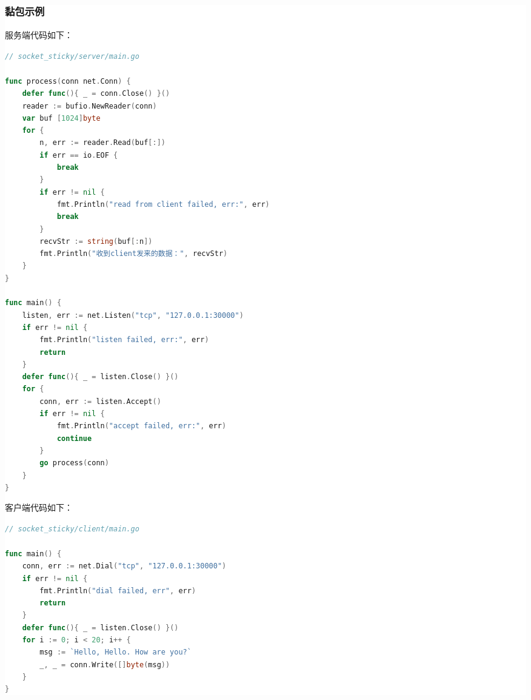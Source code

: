 ### 黏包示例

服务端代码如下：

```go
// socket_sticky/server/main.go

func process(conn net.Conn) {
	defer func(){ _ = conn.Close() }()
	reader := bufio.NewReader(conn)
	var buf [1024]byte
	for {
		n, err := reader.Read(buf[:])
		if err == io.EOF {
			break
		}
		if err != nil {
			fmt.Println("read from client failed, err:", err)
			break
		}
		recvStr := string(buf[:n])
		fmt.Println("收到client发来的数据：", recvStr)
	}
}

func main() {
	listen, err := net.Listen("tcp", "127.0.0.1:30000")
	if err != nil {
		fmt.Println("listen failed, err:", err)
		return
	}
    defer func(){ _ = listen.Close() }()
	for {
		conn, err := listen.Accept()
		if err != nil {
			fmt.Println("accept failed, err:", err)
			continue
		}
		go process(conn)
	}
}
```

客户端代码如下：

```go
// socket_sticky/client/main.go

func main() {
	conn, err := net.Dial("tcp", "127.0.0.1:30000")
	if err != nil {
		fmt.Println("dial failed, err", err)
		return
	}
	defer func(){ _ = listen.Close() }()
	for i := 0; i < 20; i++ {
		msg := `Hello, Hello. How are you?`
		_, _ = conn.Write([]byte(msg))
	}
}
```
